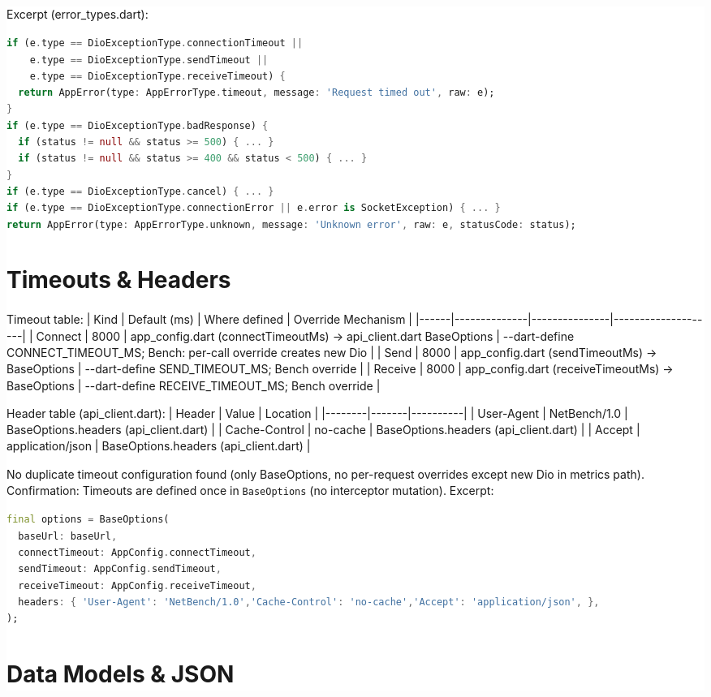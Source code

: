 Excerpt (error_types.dart):
```dart
if (e.type == DioExceptionType.connectionTimeout ||
    e.type == DioExceptionType.sendTimeout ||
    e.type == DioExceptionType.receiveTimeout) {
  return AppError(type: AppErrorType.timeout, message: 'Request timed out', raw: e);
}
if (e.type == DioExceptionType.badResponse) {
  if (status != null && status >= 500) { ... }
  if (status != null && status >= 400 && status < 500) { ... }
}
if (e.type == DioExceptionType.cancel) { ... }
if (e.type == DioExceptionType.connectionError || e.error is SocketException) { ... }
return AppError(type: AppErrorType.unknown, message: 'Unknown error', raw: e, statusCode: status);
```

# Timeouts & Headers

Timeout table:
| Kind | Default (ms) | Where defined | Override Mechanism |
|------|--------------|---------------|--------------------|
| Connect | 8000 | app_config.dart (connectTimeoutMs) -> api_client.dart BaseOptions | --dart-define CONNECT_TIMEOUT_MS; Bench: per-call override creates new Dio |
| Send | 8000 | app_config.dart (sendTimeoutMs) -> BaseOptions | --dart-define SEND_TIMEOUT_MS; Bench override |
| Receive | 8000 | app_config.dart (receiveTimeoutMs) -> BaseOptions | --dart-define RECEIVE_TIMEOUT_MS; Bench override |

Header table (api_client.dart):
| Header | Value | Location |
|--------|-------|----------|
| User-Agent | NetBench/1.0 | BaseOptions.headers (api_client.dart) |
| Cache-Control | no-cache | BaseOptions.headers (api_client.dart) |
| Accept | application/json | BaseOptions.headers (api_client.dart) |

No duplicate timeout configuration found (only BaseOptions, no per-request overrides except new Dio in metrics path).
Confirmation: Timeouts are defined once in `BaseOptions` (no interceptor mutation). Excerpt:
```dart
final options = BaseOptions(
  baseUrl: baseUrl,
  connectTimeout: AppConfig.connectTimeout,
  sendTimeout: AppConfig.sendTimeout,
  receiveTimeout: AppConfig.receiveTimeout,
  headers: { 'User-Agent': 'NetBench/1.0','Cache-Control': 'no-cache','Accept': 'application/json', },
);
```

# Data Models & JSON
